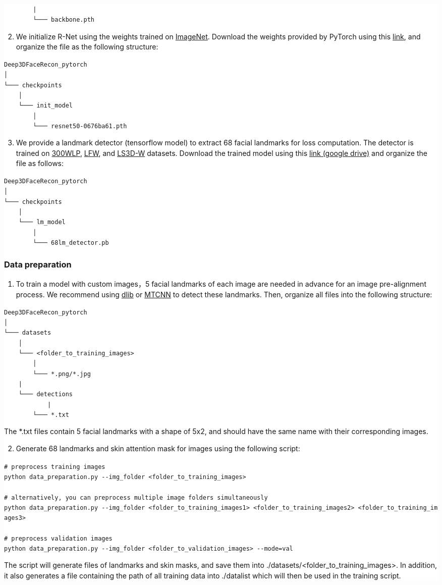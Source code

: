 ```
	    |
	    └─── backbone.pth
```
2. We initialize R-Net using the weights trained on [ImageNet](https://image-net.org/). Download the weights provided by PyTorch using this [link](https://download.pytorch.org/models/resnet50-0676ba61.pth), and organize the file as the following structure:
```
Deep3DFaceRecon_pytorch
│
└─── checkpoints
    │
    └─── init_model
        │
        └─── resnet50-0676ba61.pth
```
3. We provide a landmark detector (tensorflow model) to extract 68 facial landmarks for loss computation. The detector is trained on [300WLP](http://www.cbsr.ia.ac.cn/users/xiangyuzhu/projects/3DDFA/main.htm), [LFW](http://vis-www.cs.umass.edu/lfw/), and [LS3D-W](https://www.adrianbulat.com/face-alignment) datasets. Download the trained model using this [link (google drive)](https://drive.google.com/file/d/1Jl1yy2v7lIJLTRVIpgg2wvxYITI8Dkmw/view?usp=sharing) and organize the file as follows:
```
Deep3DFaceRecon_pytorch
│
└─── checkpoints
    │
    └─── lm_model
        │
        └─── 68lm_detector.pb
```
### Data preparation
1. To train a model with custom images，5 facial landmarks of each image are needed in advance for an image pre-alignment process. We recommend using [dlib](http://dlib.net/) or [MTCNN](https://github.com/ipazc/mtcnn) to detect these landmarks. Then, organize all files into the following structure:
```
Deep3DFaceRecon_pytorch
│
└─── datasets
    │
    └─── <folder_to_training_images>
        │
        └─── *.png/*.jpg
	|
	└─── detections
            |
	    └─── *.txt
```
The \*.txt files contain 5 facial landmarks with a shape of 5x2, and should have the same name with their corresponding images.

2. Generate 68 landmarks and skin attention mask for images using the following script:
```
# preprocess training images
python data_preparation.py --img_folder <folder_to_training_images>

# alternatively, you can preprocess multiple image folders simultaneously
python data_preparation.py --img_folder <folder_to_training_images1> <folder_to_training_images2> <folder_to_training_images3>

# preprocess validation images
python data_preparation.py --img_folder <folder_to_validation_images> --mode=val
```
The script will generate files of landmarks and skin masks, and save them into ./datasets/<folder_to_training_images>. In addition, it also generates a file containing the path of all training data into ./datalist which will then be used in the training script.

